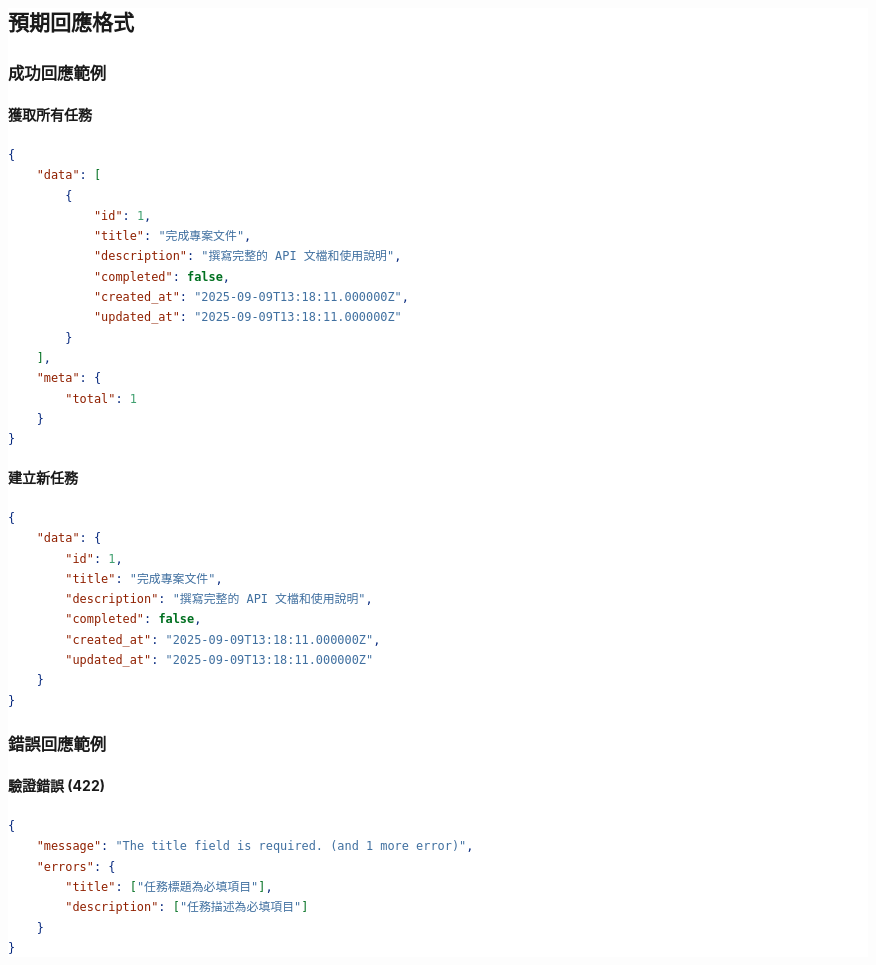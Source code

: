 ## 預期回應格式

### 成功回應範例

#### 獲取所有任務

```json
{
	"data": [
		{
			"id": 1,
			"title": "完成專案文件",
			"description": "撰寫完整的 API 文檔和使用說明",
			"completed": false,
			"created_at": "2025-09-09T13:18:11.000000Z",
			"updated_at": "2025-09-09T13:18:11.000000Z"
		}
	],
	"meta": {
		"total": 1
	}
}
```

#### 建立新任務

```json
{
	"data": {
		"id": 1,
		"title": "完成專案文件",
		"description": "撰寫完整的 API 文檔和使用說明",
		"completed": false,
		"created_at": "2025-09-09T13:18:11.000000Z",
		"updated_at": "2025-09-09T13:18:11.000000Z"
	}
}
```

### 錯誤回應範例

#### 驗證錯誤 (422)

```json
{
	"message": "The title field is required. (and 1 more error)",
	"errors": {
		"title": ["任務標題為必填項目"],
		"description": ["任務描述為必填項目"]
	}
}
```
